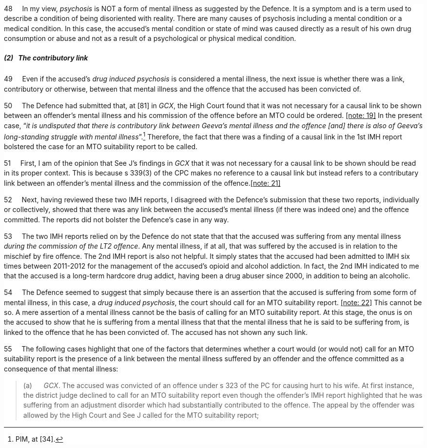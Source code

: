 48     In my view, _psychosis_ is NOT a form of mental illness as suggested by the Defence. It is a symptom and is a term used to describe a condition of being disoriented with reality. There are many causes of psychosis including a mental condition or a medical condition. In this case, the accused’s mental condition or state of mind was caused directly as a result of his own drug consumption or abuse and not as a result of a psychological or physical medical condition.

##### (2)   The contributory link

49     Even if the accused’s _drug induced psychosis_ is considered a mental illness, the next issue is whether there was a link, contributory or otherwise, between that mental illness and the offence that the accused has been convicted of.

50     The Defence had submitted that, at \[81\] in _GCX_, the High Court found that it was not necessary for a causal link to be shown between an offender’s mental illness and his commission of the offence before an MTO could be ordered. [\[note: 19\]](#Ftn_19) In the present case, “_it is undisputed that there is_ _contributory link_ _between Geeva’s mental illness and the offence \[and\] there is also of Geeva’s long-standing struggle with mental illness_”.[^20] Therefore, the fact that there was a finding of a causal link in the 1st IMH report bolstered the case for an MTO suitability report to be called.

51     First, I am of the opinion that See J’s findings in _GCX_ that it was not necessary for a causal link to be shown should be read in its proper context. This is because s 339(3) of the CPC makes no reference to a causal link but instead refers to a contributary link between an offender’s mental illness and the commission of the offence.[\[note: 21\]](#Ftn_21)

52     Next, having reviewed these two IMH reports, I disagreed with the Defence’s submission that these two reports, individually or collectively, showed that there was any link between the accused’s mental illness (if there was indeed one) and the offence committed. The reports did not bolster the Defence’s case in any way.

53     The two IMH reports relied on by the Defence do not state that that the accused was suffering from any mental illness _during the commission of the LT2 offence_. Any mental illness, if at all, that was suffered by the accused is in relation to the mischief by fire offence. The 2nd IMH report is also not helpful. It simply states that the accused had been admitted to IMH six times between 2011-2012 for the management of the accused’s opioid and alcohol addiction. In fact, the 2nd IMH indicated to me that the accused is a long-term hardcore drug addict, having been a drug abuser since 2000, in addition to being an alcoholic.

54     The Defence seemed to suggest that simply because there is an assertion that the accused is suffering from some form of mental illness, in this case, a _drug induced psychosis_, the court should call for an MTO suitability report. [\[note: 22\]](#Ftn_22) This cannot be so. A mere assertion of a mental illness cannot be the basis of calling for an MTO suitability report. At this stage, the onus is on the accused to show that he is suffering from a mental illness that that the mental illness that he is said to be suffering from, is linked to the offence that he has been convicted of. The accused has not shown any such link.

55     The following cases highlight that one of the factors that determines whether a court would (or would not) call for an MTO suitability report is the presence of a link between the mental illness suffered by an offender and the offence committed as a consequence of that mental illness:

> (a)      _GCX_. The accused was convicted of an offence under s 323 of the PC for causing hurt to his wife. At first instance, the district judge declined to call for an MTO suitability report even though the offender’s IMH report highlighted that he was suffering from an adjustment disorder which had substantially contributed to the offence. The appeal by the offender was allowed by the High Court and See J called for the MTO suitability report;


[^2]: Per s 337(2)(b), CPC.
[^3]: _GCX_, at \[41\].
[^4]: At \[11\] of the Plea in Mitigation (“PIM”), the Defence had attributed the IMH report to Dr Stephen Phang. It should be noted that Dr Phang had supervised Dr Lim in the writing of the IMH report.
[^5]: PIM, at \[11\] and \[31\].
[^6]: PIM, at \[12\].
[^7]: SOF, at \[9\].
[^8]: Notes of Evidence (“NE”), 25 March 2022, at 10/26 – 29.
[^9]: See s 339(1), CPC.
[^10]: Per s 337(1)(b)(ii) and s 337(1)(i), CPC.
[^11]: Per s 337(1)(d), CPC.
[^12]: Per s 337(1)(ga), CPC.
[^13]: See accused’s antecedents above at \[8\] to \[9\].
[^14]: PIM, at \[22\] to \[23\].
[^15]: NE, 25 March, at 8 – 11.
[^16]: The drug consumed for the TIC LT2 offence.
[^17]: See _Public Prosecutor v Geevanathan s/o Thirunavakarusu_ (SC-909860-2016) where the accused was convicted of a cheating offence under s 420 of the PC.
[^18]: Although the accused was convicted and sentenced for this offence in 2017, the offence was committed in 2011, prior to his conviction and sentence for the LT1 offence.
[^19]: PIM, at \[36\].
[^20]: PIM, at \[34\].
[^21]: _GCX_, at \[80\]
[^22]: NE, 25 March 2022, at 12/16.
[^23]: _Jean Luc_, at \[35\].
[^24]: _Sean Lee_, at \[49\].
[^25]: _Fathani_, at \[87\].